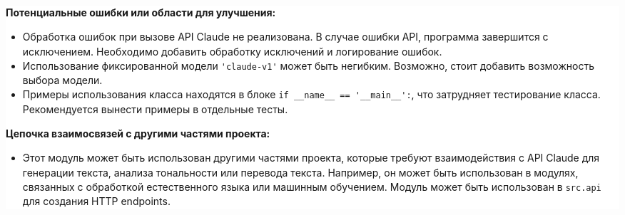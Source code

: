 **Потенциальные ошибки или области для улучшения:**

-   Обработка ошибок при вызове API Claude не реализована. В случае ошибки API, программа завершится с исключением. Необходимо добавить обработку исключений и логирование ошибок.
-   Использование фиксированной модели `'claude-v1'` может быть негибким. Возможно, стоит добавить возможность выбора модели.
-   Примеры использования класса находятся в блоке `if __name__ == '__main__':`, что затрудняет тестирование класса. Рекомендуется вынести примеры в отдельные тесты.

**Цепочка взаимосвязей с другими частями проекта:**

-   Этот модуль может быть использован другими частями проекта, которые требуют взаимодействия с API Claude для генерации текста, анализа тональности или перевода текста. Например, он может быть использован в модулях, связанных с обработкой естественного языка или машинным обучением.
    Модуль может быть использован в `src.api` для создания HTTP endpoints.